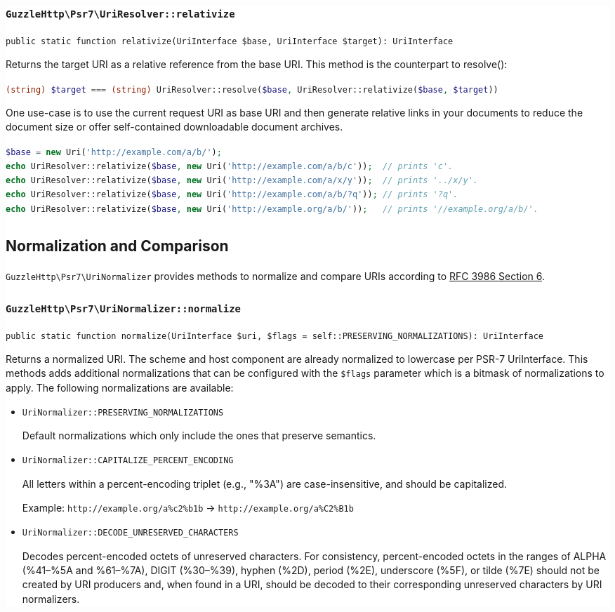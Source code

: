 ### `GuzzleHttp\Psr7\UriResolver::relativize`

`public static function relativize(UriInterface $base, UriInterface $target): UriInterface`

Returns the target URI as a relative reference from the base URI. This method is the counterpart to resolve():

```php
(string) $target === (string) UriResolver::resolve($base, UriResolver::relativize($base, $target))
```

One use-case is to use the current request URI as base URI and then generate relative links in your documents
to reduce the document size or offer self-contained downloadable document archives.

```php
$base = new Uri('http://example.com/a/b/');
echo UriResolver::relativize($base, new Uri('http://example.com/a/b/c'));  // prints 'c'.
echo UriResolver::relativize($base, new Uri('http://example.com/a/x/y'));  // prints '../x/y'.
echo UriResolver::relativize($base, new Uri('http://example.com/a/b/?q')); // prints '?q'.
echo UriResolver::relativize($base, new Uri('http://example.org/a/b/'));   // prints '//example.org/a/b/'.
```

## Normalization and Comparison

`GuzzleHttp\Psr7\UriNormalizer` provides methods to normalize and compare URIs according to
[RFC 3986 Section 6](https://tools.ietf.org/html/rfc3986#section-6).

### `GuzzleHttp\Psr7\UriNormalizer::normalize`

`public static function normalize(UriInterface $uri, $flags = self::PRESERVING_NORMALIZATIONS): UriInterface`

Returns a normalized URI. The scheme and host component are already normalized to lowercase per PSR-7 UriInterface.
This methods adds additional normalizations that can be configured with the `$flags` parameter which is a bitmask
of normalizations to apply. The following normalizations are available:

- `UriNormalizer::PRESERVING_NORMALIZATIONS`

    Default normalizations which only include the ones that preserve semantics.

- `UriNormalizer::CAPITALIZE_PERCENT_ENCODING`

    All letters within a percent-encoding triplet (e.g., "%3A") are case-insensitive, and should be capitalized.

    Example: `http://example.org/a%c2%b1b` → `http://example.org/a%C2%B1b`

- `UriNormalizer::DECODE_UNRESERVED_CHARACTERS`

    Decodes percent-encoded octets of unreserved characters. For consistency, percent-encoded octets in the ranges of
    ALPHA (%41–%5A and %61–%7A), DIGIT (%30–%39), hyphen (%2D), period (%2E), underscore (%5F), or tilde (%7E) should
    not be created by URI producers and, when found in a URI, should be decoded to their corresponding unreserved
    characters by URI normalizers.
